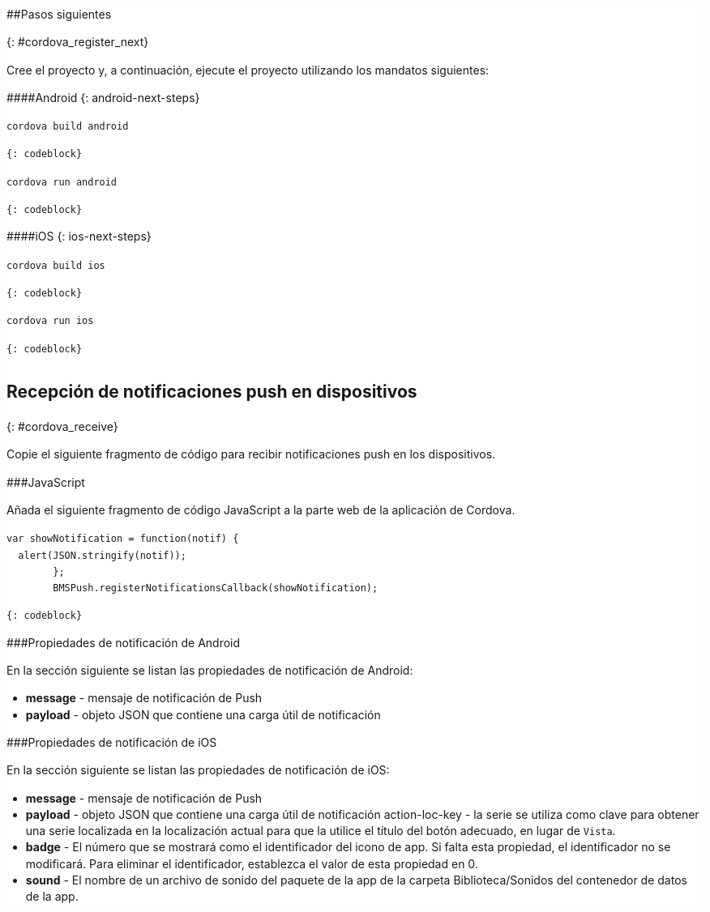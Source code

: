 ##Pasos siguientes

{: #cordova_register_next}

Cree el proyecto y, a continuación, ejecute el proyecto utilizando los mandatos siguientes:

####Android
{: android-next-steps}

```
cordova build android
```
	{: codeblock}

```
cordova run android
```
	{: codeblock}

####iOS
{: ios-next-steps}

```
cordova build ios
```
	{: codeblock}

```
cordova run ios
```
	{: codeblock}

## Recepción de notificaciones push en dispositivos
{: #cordova_receive}

Copie el siguiente fragmento de código para recibir notificaciones push en los dispositivos.

###JavaScript

Añada el siguiente fragmento de código JavaScript a la parte web de la aplicación de Cordova.
```
var showNotification = function(notif) {
  alert(JSON.stringify(notif));
        };
        BMSPush.registerNotificationsCallback(showNotification); 
```
	{: codeblock}

###Propiedades de notificación de Android

En la sección siguiente se listan las propiedades de notificación de Android:

* **message** - mensaje de notificación de Push
* **payload** - objeto JSON que contiene una carga útil de notificación


###Propiedades de notificación de iOS

En la sección siguiente se listan las propiedades de notificación de iOS:

* **message** - mensaje de notificación de Push
* **payload** - objeto JSON que contiene una carga útil de notificación
action-loc-key - la serie se utiliza como clave para obtener una serie localizada en la localización actual para que la utilice el título del botón adecuado, en lugar de `Vista`.
* **badge** - El número que se mostrará como el identificador del icono de app. Si falta esta propiedad, el identificador no se modificará. Para eliminar el identificador, establezca el valor de esta propiedad en 0.
* **sound** - El nombre de un archivo de sonido del paquete de la app de la carpeta Biblioteca/Sonidos del contenedor de datos de la app.
